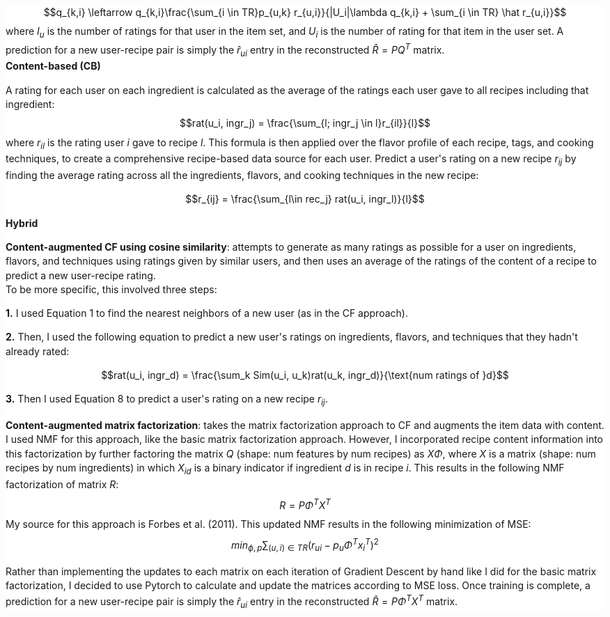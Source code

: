 $$q_{k,i} \leftarrow q_{k,i}\frac{\sum_{i \in TR}p_{u,k} r_{u,i}}{|U_i|\lambda q_{k,i} + \sum_{i \in TR} \hat r_{u,i}}$$
where $I_u$ is the number of ratings for that user in the item set, and
$U_i$ is the number of rating for that item in the user set. A
prediction for a new user-recipe pair is simply the $\hat r_{ui}$ entry
in the reconstructed $\hat R = PQ^T$ matrix.\
**Content-based (CB)**

A rating for each user on each ingredient is calculated as the average
of the ratings each user gave to all recipes including that ingredient:
$$rat(u_i, ingr_j) = \frac{\sum_{l; ingr_j \in l}r_{il}}{l}$$ 
where
$r_{il}$ is the rating user $i$ gave to recipe $l$. This formula is then
applied over the flavor profile of each recipe, tags, and cooking
techniques, to create a comprehensive recipe-based data source for each
user. Predict a user's rating on a new recipe $r_{ij}$ by finding the
average rating across all the ingredients, flavors, and cooking
techniques in the new recipe:

$$r_{ij} = \frac{\sum_{l\in rec_j} rat(u_i, ingr_l)}{l}$$

**Hybrid**

**Content-augmented CF using cosine similarity**: attempts to generate
as many ratings as possible for a user on ingredients, flavors, and
techniques using ratings given by similar users, and then uses an
average of the ratings of the content of a recipe to predict a new
user-recipe rating.\
To be more specific, this involved three steps:

**1.** I used Equation 1 to find the nearest neighbors of a new user (as
in the CF approach).

**2.** Then, I used the following equation to predict a new user's
ratings on ingredients, flavors, and techniques that they hadn't already
rated:

$$rat(u_i, ingr_d) = \frac{\sum_k Sim(u_i, u_k)rat(u_k, ingr_d)}{\text{num ratings of }d}$$

**3.** Then I used Equation 8 to predict a user's rating on a new recipe
$r_{ij}$.

**Content-augmented matrix factorization**: takes the matrix
factorization approach to CF and augments the item data with content. I
used NMF for this approach, like the basic matrix factorization
approach. However, I incorporated recipe content information into this
factorization by further factoring the matrix $Q$ (shape: num features
by num recipes) as $X\Phi$, where $X$ is a matrix (shape: num recipes by
num ingredients) in which $X_{id}$ is a binary indicator if ingredient
$d$ is in recipe $i$. This results in the following NMF factorization of
matrix $R$: $$R = P\Phi^TX^T$$ My source for this approach is Forbes et
al. (2011). This updated NMF results in the following minimization of
MSE: $$min_{\phi,p} \sum_{(u,i) \in TR} (r_{ui} - p_u\Phi^Tx_i^T)^2$$

Rather than implementing the updates to each matrix on each iteration of
Gradient Descent by hand like I did for the basic matrix factorization,
I decided to use Pytorch to calculate and update the matrices according
to MSE loss. Once training is complete, a prediction for a new
user-recipe pair is simply the $\hat r_{ui}$ entry in the reconstructed
$\hat R = P\Phi^TX^T$ matrix.
